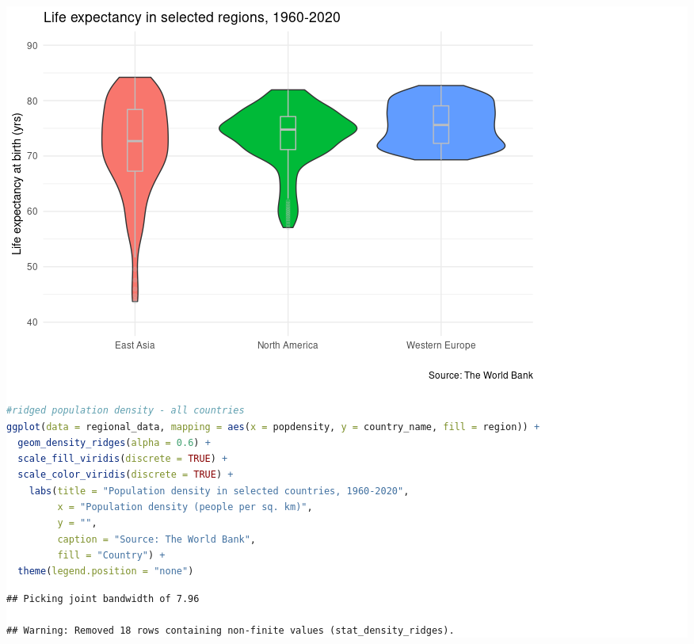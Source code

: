 ![](world_bank_files/figure-gfm/unnamed-chunk-3-2.png)

``` r
#ridged population density - all countries
ggplot(data = regional_data, mapping = aes(x = popdensity, y = country_name, fill = region)) +
  geom_density_ridges(alpha = 0.6) +
  scale_fill_viridis(discrete = TRUE) +
  scale_color_viridis(discrete = TRUE) +
    labs(title = "Population density in selected countries, 1960-2020", 
         x = "Population density (people per sq. km)", 
         y = "", 
         caption = "Source: The World Bank", 
         fill = "Country") +
  theme(legend.position = "none")
```

    ## Picking joint bandwidth of 7.96

    ## Warning: Removed 18 rows containing non-finite values (stat_density_ridges).
